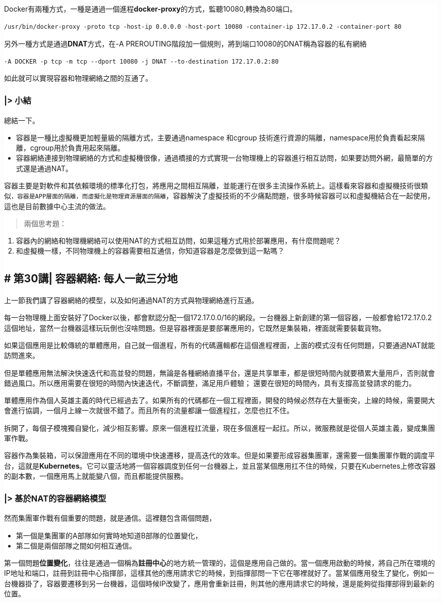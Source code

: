 Docker有兩種方式，一種是通過一個進程**docker-proxy**的方式，監聽10080,轉換為80端口。

```
/usr/bin/docker-proxy -proto tcp -host-ip 0.0.0.0 -host-port 10080 -container-ip 172.17.0.2 -container-port 80
```

另外一種方式是通過**DNAT**方式，在-A PREROUTING階段加一個規則，將到端口10080的DNAT稱為容器的私有網絡

```
-A DOCKER -p tcp -m tcp --dport 10080 -j DNAT --to-destination 172.17.0.2:80
```

如此就可以實現容器和物理網絡之間的互通了。

### |> 小結

總結一下。

- 容器是一種比虛擬機更加輕量級的隔離方式，主要通過namespace 和cgroup 技術進行資源的隔離，namespace用於負責看起來隔離，cgroup用於負責用起來隔離。
- 容器網絡連接到物理網絡的方式和虛擬機很像，通過橋接的方式實現一台物理機上的容器進行相互訪問，如果要訪問外網，最簡單的方式還是通過NAT。

容器主要是對軟件和其依賴環境的標準化打包，將應用之間相互隔離，並能運行在很多主流操作系統上。這樣看來容器和虛擬機技術很類似`，容器是APP層面的隔離，而虛擬化是物理資源層面的隔離`，容器解決了虛擬技術的不少痛點問題，很多時候容器可以和虛擬機結合在一起使用，這也是目前數據中心主流的做法。



> 兩個思考題：

1. 容器內的網絡和物理機網絡可以使用NAT的方式相互訪問，如果這種方式用於部署應用，有什麼問題呢？
2. 和虛擬機一樣，不同物理機上的容器需要相互通信，你知道容器是怎麼做到這一點嗎？

## #  第30講| 容器網絡: 每人一畝三分地

上一節我們講了容器網絡的模型，以及如何通過NAT的方式與物理網絡進行互通。

每一台物理機上面安裝好了Docker以後，都會默認分配一個172.17.0.0/16的網段。一台機器上新創建的第一個容器，一般都會給172.17.0.2這個地址，當然一台機器這樣玩玩倒也沒啥問題。但是容器裡面是要部署應用的，它既然是集裝箱，裡面就需要裝載貨物。

如果這個應用是比較傳統的單體應用，自己就一個進程，所有的代碼邏輯都在這個進程裡面，上面的模式沒有任何問題，只要通過NAT就能訪問進來。

但是單體應用無法解決快速迭代和高並發的問題，無論是各種網絡直播平台，還是共享單車，都是很短時間內就要積累大量用戶，否則就會錯過風口。所以應用需要在很短的時間內快速迭代，不斷調整，滿足用戶體驗； 還要在很短的時間內，具有支撐高並發請求的能力。

單體應用作為個人英雄主義的時代已經過去了。如果所有的代碼都在一個工程裡面，開發的時候必然存在大量衝突，上線的時候，需要開大會進行協調，一個月上線一次就很不錯了。而且所有的流量都讓一個進程扛，怎麼也扛不住。

拆開了，每個子模塊獨自變化，減少相互影響。原來一個進程扛流量，現在多個進程一起扛。所以，微服務就是從個人英雄主義，變成集團軍作戰。

容器作為集裝箱，可以保證應用在不同的環境中快速遷移，提高迭代的效率。但是如果要形成容器集團軍，還需要一個集團軍作戰的調度平台，這就是**Kubernetes**。它可以靈活地將一個容器調度到任何一台機器上，並且當某個應用扛不住的時候，只要在Kubernetes上修改容器的副本數，一個應用馬上就能變八個，而且都能提供服務。

### |> 基於NAT的容器網絡模型

然而集團軍作戰有個重要的問題，就是通信。這裡麵包含兩個問題，

- 第一個是集團軍的A部隊如何實時地知道B部隊的位置變化，
- 第二個是兩個部隊之間如何相互通信。

第一個問題**位置變化**，往往是通過一個稱為**註冊中心**的地方統一管理的，這個是應用自己做的。當一個應用啟動的時候，將自己所在環境的IP地址和端口，註冊到註冊中心指揮部，這樣其他的應用請求它的時候，到指揮部問一下它在哪裡就好了。當某個應用發生了變化，例如一台機器掛了，容器要遷移到另一台機器，這個時候IP改變了，應用會重新註冊，則其他的應用請求它的時候，還是能夠從指揮部得到最新的位置。
